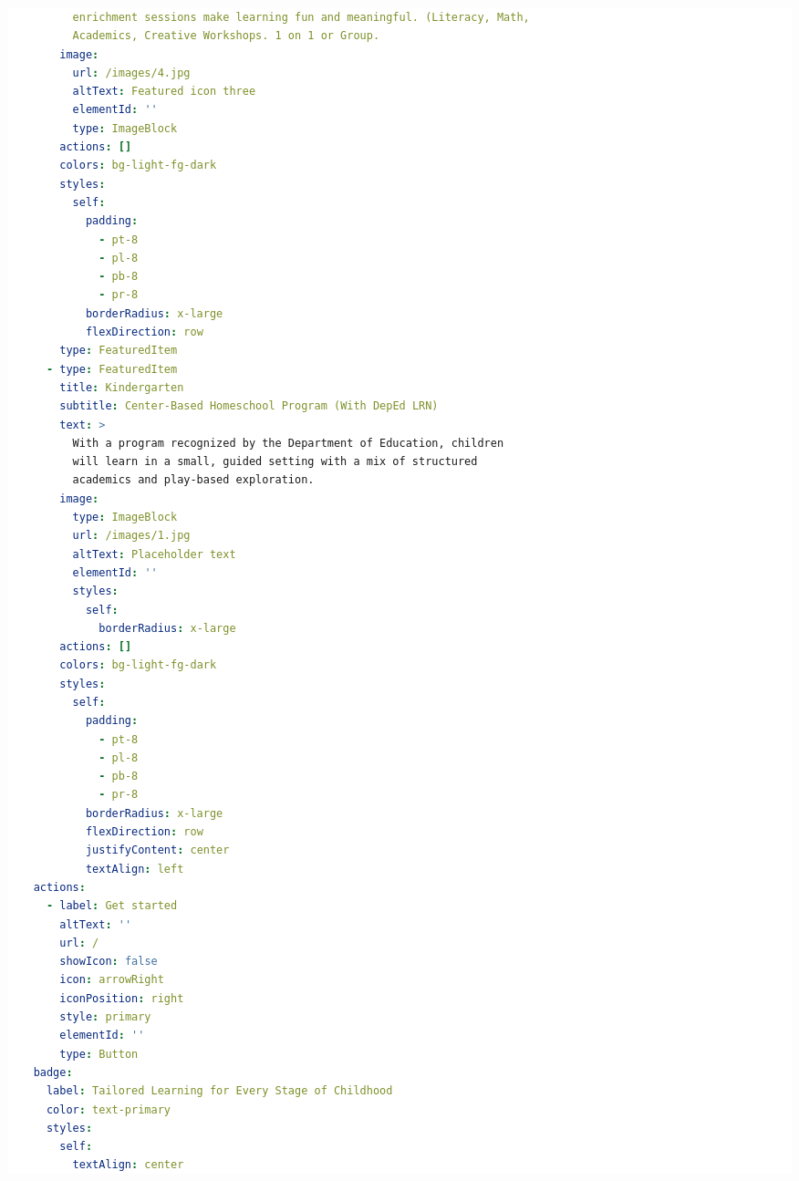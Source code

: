 ```yaml
          enrichment sessions make learning fun and meaningful. (Literacy, Math,
          Academics, Creative Workshops. 1 on 1 or Group.
        image:
          url: /images/4.jpg
          altText: Featured icon three
          elementId: ''
          type: ImageBlock
        actions: []
        colors: bg-light-fg-dark
        styles:
          self:
            padding:
              - pt-8
              - pl-8
              - pb-8
              - pr-8
            borderRadius: x-large
            flexDirection: row
        type: FeaturedItem
      - type: FeaturedItem
        title: Kindergarten
        subtitle: Center-Based Homeschool Program (With DepEd LRN)
        text: >
          With a program recognized by the Department of Education, children
          will learn in a small, guided setting with a mix of structured
          academics and play-based exploration.
        image:
          type: ImageBlock
          url: /images/1.jpg
          altText: Placeholder text
          elementId: ''
          styles:
            self:
              borderRadius: x-large
        actions: []
        colors: bg-light-fg-dark
        styles:
          self:
            padding:
              - pt-8
              - pl-8
              - pb-8
              - pr-8
            borderRadius: x-large
            flexDirection: row
            justifyContent: center
            textAlign: left
    actions:
      - label: Get started
        altText: ''
        url: /
        showIcon: false
        icon: arrowRight
        iconPosition: right
        style: primary
        elementId: ''
        type: Button
    badge:
      label: Tailored Learning for Every Stage of Childhood
      color: text-primary
      styles:
        self:
          textAlign: center
```